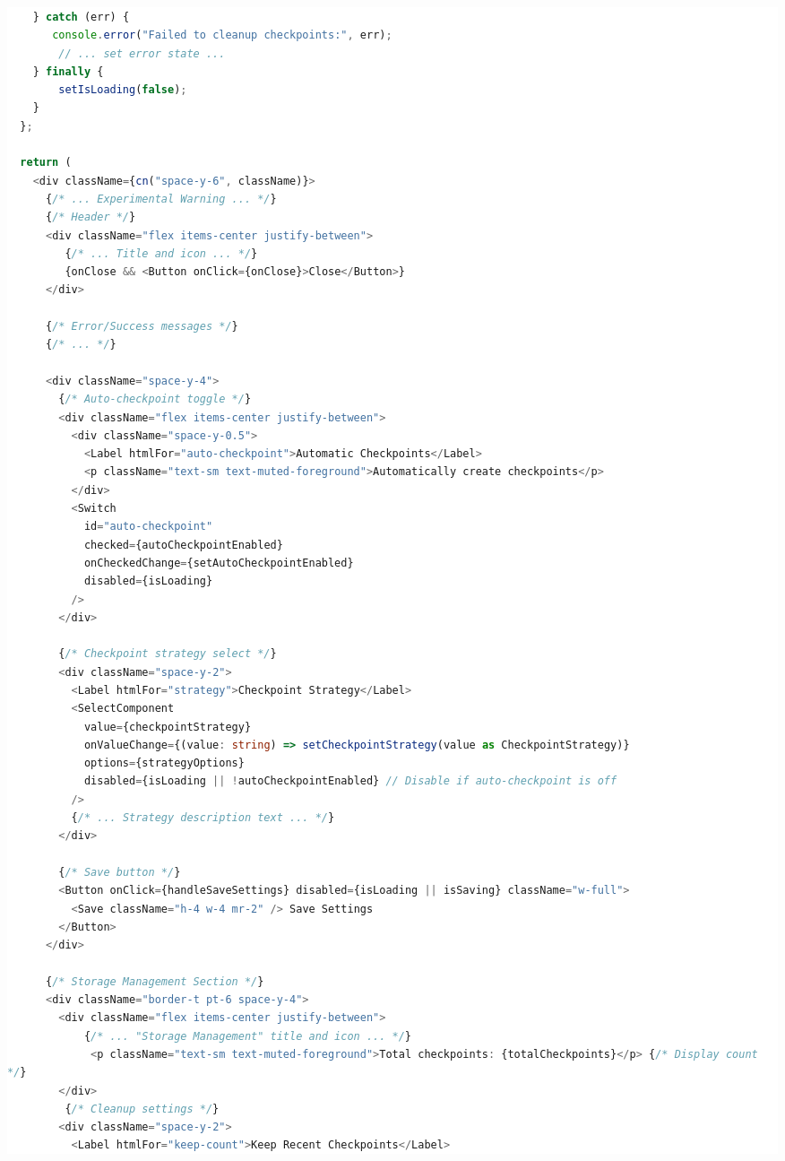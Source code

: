 ```typescript
    } catch (err) {
       console.error("Failed to cleanup checkpoints:", err);
        // ... set error state ...
    } finally {
        setIsLoading(false);
    }
  };

  return (
    <div className={cn("space-y-6", className)}>
      {/* ... Experimental Warning ... */}
      {/* Header */}
      <div className="flex items-center justify-between">
         {/* ... Title and icon ... */}
         {onClose && <Button onClick={onClose}>Close</Button>}
      </div>

      {/* Error/Success messages */}
      {/* ... */}

      <div className="space-y-4">
        {/* Auto-checkpoint toggle */}
        <div className="flex items-center justify-between">
          <div className="space-y-0.5">
            <Label htmlFor="auto-checkpoint">Automatic Checkpoints</Label>
            <p className="text-sm text-muted-foreground">Automatically create checkpoints</p>
          </div>
          <Switch
            id="auto-checkpoint"
            checked={autoCheckpointEnabled}
            onCheckedChange={setAutoCheckpointEnabled}
            disabled={isLoading}
          />
        </div>

        {/* Checkpoint strategy select */}
        <div className="space-y-2">
          <Label htmlFor="strategy">Checkpoint Strategy</Label>
          <SelectComponent
            value={checkpointStrategy}
            onValueChange={(value: string) => setCheckpointStrategy(value as CheckpointStrategy)}
            options={strategyOptions}
            disabled={isLoading || !autoCheckpointEnabled} // Disable if auto-checkpoint is off
          />
          {/* ... Strategy description text ... */}
        </div>

        {/* Save button */}
        <Button onClick={handleSaveSettings} disabled={isLoading || isSaving} className="w-full">
          <Save className="h-4 w-4 mr-2" /> Save Settings
        </Button>
      </div>
      
      {/* Storage Management Section */}
      <div className="border-t pt-6 space-y-4">
        <div className="flex items-center justify-between">
            {/* ... "Storage Management" title and icon ... */}
             <p className="text-sm text-muted-foreground">Total checkpoints: {totalCheckpoints}</p> {/* Display count */}
        </div>
         {/* Cleanup settings */}
        <div className="space-y-2">
          <Label htmlFor="keep-count">Keep Recent Checkpoints</Label>
```